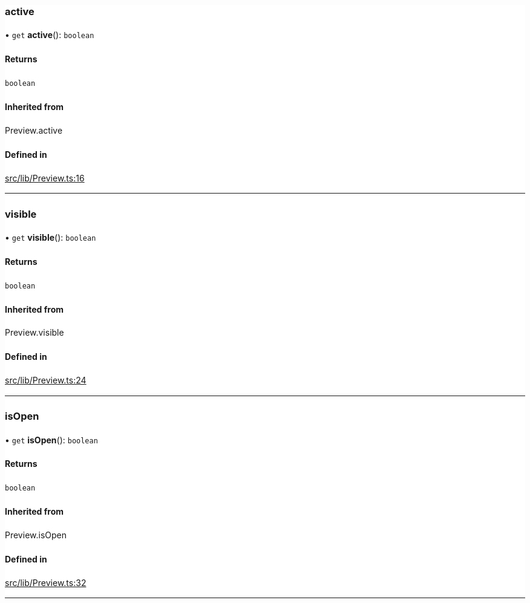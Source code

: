 ### active

• `get` **active**(): `boolean`

#### Returns

`boolean`

#### Inherited from

Preview.active

#### Defined in

[src/lib/Preview.ts:16](https://github.com/FlowSquad/miranum-vs-code-forms/blob/f821aa6/src/lib/Preview.ts#L16)

___

### visible

• `get` **visible**(): `boolean`

#### Returns

`boolean`

#### Inherited from

Preview.visible

#### Defined in

[src/lib/Preview.ts:24](https://github.com/FlowSquad/miranum-vs-code-forms/blob/f821aa6/src/lib/Preview.ts#L24)

___

### isOpen

• `get` **isOpen**(): `boolean`

#### Returns

`boolean`

#### Inherited from

Preview.isOpen

#### Defined in

[src/lib/Preview.ts:32](https://github.com/FlowSquad/miranum-vs-code-forms/blob/f821aa6/src/lib/Preview.ts#L32)

___
